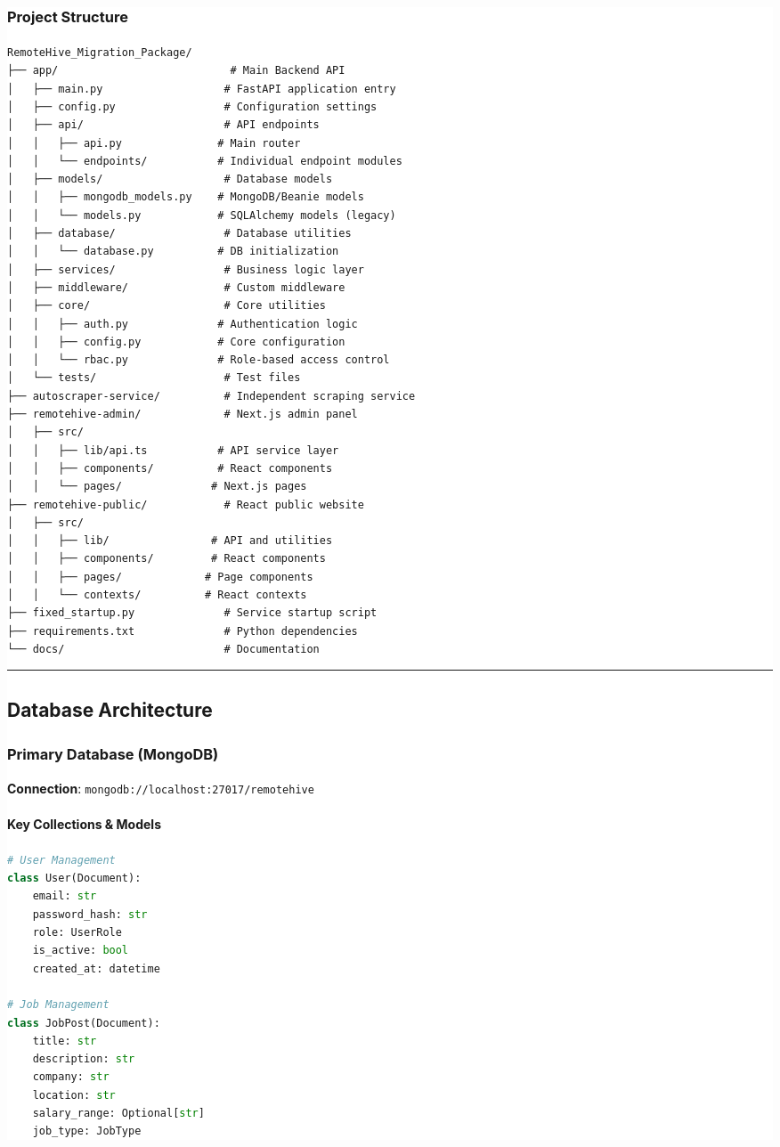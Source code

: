 ### Project Structure
```
RemoteHive_Migration_Package/
├── app/                           # Main Backend API
│   ├── main.py                   # FastAPI application entry
│   ├── config.py                 # Configuration settings
│   ├── api/                      # API endpoints
│   │   ├── api.py               # Main router
│   │   └── endpoints/           # Individual endpoint modules
│   ├── models/                   # Database models
│   │   ├── mongodb_models.py    # MongoDB/Beanie models
│   │   └── models.py            # SQLAlchemy models (legacy)
│   ├── database/                 # Database utilities
│   │   └── database.py          # DB initialization
│   ├── services/                 # Business logic layer
│   ├── middleware/               # Custom middleware
│   ├── core/                     # Core utilities
│   │   ├── auth.py              # Authentication logic
│   │   ├── config.py            # Core configuration
│   │   └── rbac.py              # Role-based access control
│   └── tests/                    # Test files
├── autoscraper-service/          # Independent scraping service
├── remotehive-admin/             # Next.js admin panel
│   ├── src/
│   │   ├── lib/api.ts           # API service layer
│   │   ├── components/          # React components
│   │   └── pages/              # Next.js pages
├── remotehive-public/            # React public website
│   ├── src/
│   │   ├── lib/                # API and utilities
│   │   ├── components/         # React components
│   │   ├── pages/             # Page components
│   │   └── contexts/          # React contexts
├── fixed_startup.py              # Service startup script
├── requirements.txt              # Python dependencies
└── docs/                         # Documentation
```

---

## Database Architecture

### Primary Database (MongoDB)
**Connection**: `mongodb://localhost:27017/remotehive`

#### Key Collections & Models
```python
# User Management
class User(Document):
    email: str
    password_hash: str
    role: UserRole
    is_active: bool
    created_at: datetime

# Job Management
class JobPost(Document):
    title: str
    description: str
    company: str
    location: str
    salary_range: Optional[str]
    job_type: JobType
```